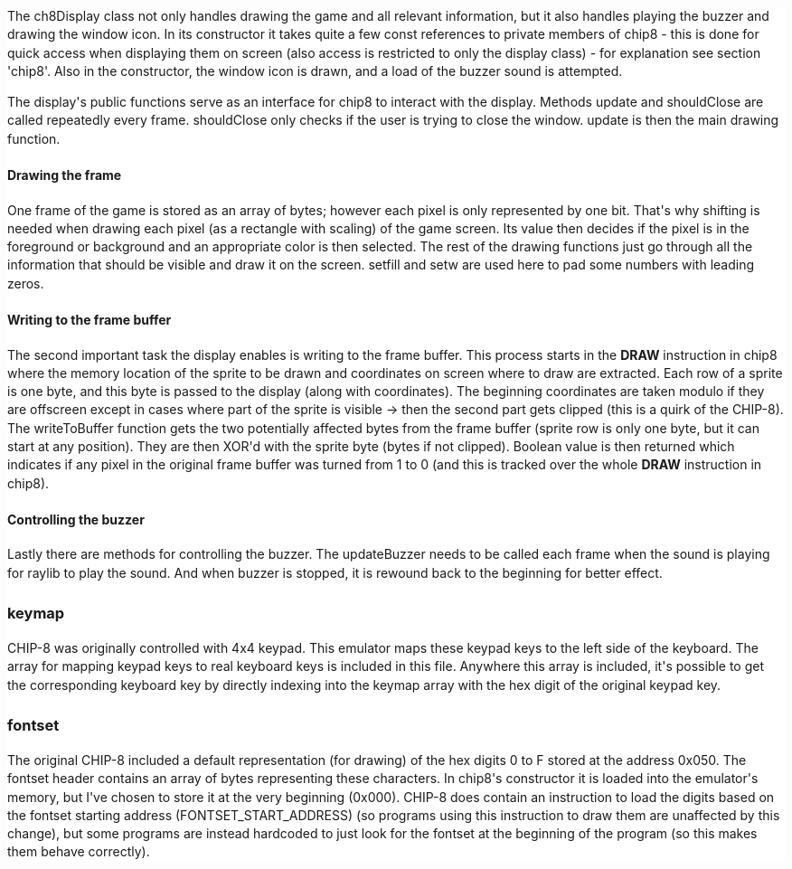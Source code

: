 The ch8Display class not only handles drawing the game and all relevant information, but it also handles playing the buzzer and drawing the window icon. In its constructor it takes quite a few const references to private members of chip8 - this is done for quick access when displaying them on screen (also access is restricted to only the display class) - for explanation see section 'chip8'. Also in the constructor, the window icon is drawn, and a load of the buzzer sound is attempted.

The display's public functions serve as an interface for chip8 to interact with the display. Methods update and shouldClose are called repeatedly every frame. shouldClose only checks if the user is trying to close the window. update is then the main drawing function.

#### Drawing the frame

One frame of the game is stored as an array of bytes; however each pixel is only represented by one bit. That's why shifting is needed when drawing each pixel (as a rectangle with scaling) of the game screen. Its value then decides if the pixel is in the foreground or background and an appropriate color is then selected. The rest of the drawing functions just go through all the information that should be visible and draw it on the screen. setfill and setw are used here to pad some numbers with leading zeros.

#### Writing to the frame buffer

The second important task the display enables is writing to the frame buffer. This process starts in the **DRAW** instruction in chip8 where the memory location of the sprite to be drawn and coordinates on screen where to draw are extracted. Each row of a sprite is one byte, and this byte is passed to the display (along with coordinates). The beginning coordinates are taken modulo if they are offscreen except in cases where part of the sprite is visible -> then the second part gets clipped (this is a quirk of the CHIP-8). The writeToBuffer function gets the two potentially affected bytes from the frame buffer (sprite row is only one byte, but it can start at any position). They are then XOR'd with the sprite byte (bytes if not clipped). Boolean value is then returned which indicates if any pixel in the original frame buffer was turned from 1 to 0 (and this is tracked over the whole **DRAW** instruction in chip8).

#### Controlling the buzzer

Lastly there are methods for controlling the buzzer. The updateBuzzer needs to be called each frame when the sound is playing for raylib to play the sound. And when buzzer is stopped, it is rewound back to the beginning for better effect.

### keymap

CHIP-8 was originally controlled with 4x4 keypad. This emulator maps these keypad keys to the left side of the keyboard. The array for mapping keypad keys to real keyboard keys is included in this file. Anywhere this array is included, it's possible to get the corresponding keyboard key by directly indexing into the keymap array with the hex digit of the original keypad key.

### fontset

The original CHIP-8 included a default representation (for drawing) of the hex digits 0 to F stored at the address 0x050. The fontset header contains an array of bytes representing these characters. In chip8's constructor it is loaded into the emulator's memory, but I've chosen to store it at the very beginning (0x000). CHIP-8 does contain an instruction to load the digits based on the fontset starting address (FONTSET_START_ADDRESS) (so programs using this instruction to draw them are unaffected by this change), but some programs are instead hardcoded to just look for the fontset at the beginning of the program (so this makes them behave correctly).
